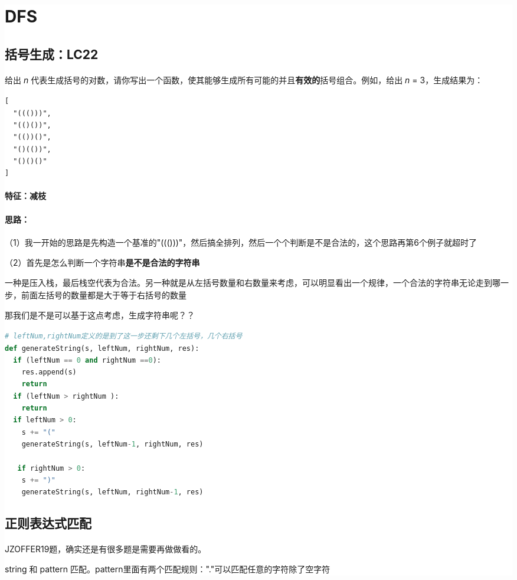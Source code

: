 

# DFS

## 括号生成：LC22

给出 *n* 代表生成括号的对数，请你写出一个函数，使其能够生成所有可能的并且**有效的**括号组合。例如，给出 *n* = 3，生成结果为：

```
[
  "((()))",
  "(()())",
  "(())()",
  "()(())",
  "()()()"
]
```

#### 特征：减枝

#### 思路：

（1）我一开始的思路是先构造一个基准的"((()))"，然后搞全排列，然后一个个判断是不是合法的，这个思路再第6个例子就超时了

（2）首先是怎么判断一个字符串**是不是合法的字符串**

一种是压入栈，最后栈空代表为合法。另一种就是从左括号数量和右数量来考虑，可以明显看出一个规律，一个合法的字符串无论走到哪一步，前面左括号的数量都是大于等于右括号的数量

那我们是不是可以基于这点考虑，生成字符串呢？？

```python
# leftNum,rightNum定义的是到了这一步还剩下几个左括号，几个右括号
def generateString(s, leftNum, rightNum, res):
  if (leftNum == 0 and rightNum ==0):
    res.append(s)
    return 
  if (leftNum > rightNum ):
    return 
  if leftNum > 0:
    s += "("
    generateString(s, leftNum-1, rightNum, res)
    
   if rightNum > 0:
    s += ")"
    generateString(s, leftNum, rightNum-1, res)
```



## 正则表达式匹配

JZOFFER19题，确实还是有很多题是需要再做做看的。

string 和 pattern 匹配。pattern里面有两个匹配规则："."可以匹配任意的字符除了空字符
